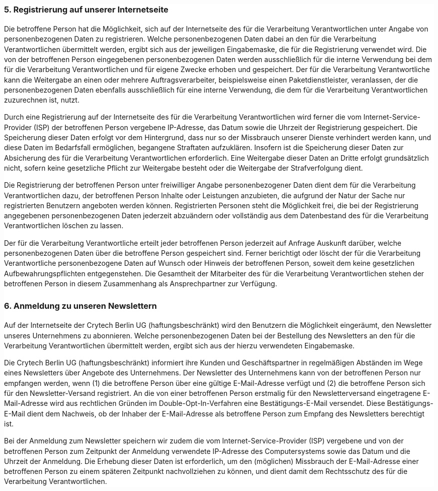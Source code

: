 ### 5. Registrierung auf unserer Internetseite

Die betroffene Person hat die Möglichkeit, sich auf der Internetseite des für die Verarbeitung Verantwortlichen unter Angabe von personenbezogenen Daten zu registrieren. Welche personenbezogenen Daten dabei an den für die Verarbeitung Verantwortlichen übermittelt werden, ergibt sich aus der jeweiligen Eingabemaske, die für die Registrierung verwendet wird. Die von der betroffenen Person eingegebenen personenbezogenen Daten werden ausschließlich für die interne Verwendung bei dem für die Verarbeitung Verantwortlichen und für eigene Zwecke erhoben und gespeichert. Der für die Verarbeitung Verantwortliche kann die Weitergabe an einen oder mehrere Auftragsverarbeiter, beispielsweise einen Paketdienstleister, veranlassen, der die personenbezogenen Daten ebenfalls ausschließlich für eine interne Verwendung, die dem für die Verarbeitung Verantwortlichen zuzurechnen ist, nutzt.

Durch eine Registrierung auf der Internetseite des für die Verarbeitung Verantwortlichen wird ferner die vom Internet-Service-Provider (ISP) der betroffenen Person vergebene IP-Adresse, das Datum sowie die Uhrzeit der Registrierung gespeichert. Die Speicherung dieser Daten erfolgt vor dem Hintergrund, dass nur so der Missbrauch unserer Dienste verhindert werden kann, und diese Daten im Bedarfsfall ermöglichen, begangene Straftaten aufzuklären. Insofern ist die Speicherung dieser Daten zur Absicherung des für die Verarbeitung Verantwortlichen erforderlich. Eine Weitergabe dieser Daten an Dritte erfolgt grundsätzlich nicht, sofern keine gesetzliche Pflicht zur Weitergabe besteht oder die Weitergabe der Strafverfolgung dient.

Die Registrierung der betroffenen Person unter freiwilliger Angabe personenbezogener Daten dient dem für die Verarbeitung Verantwortlichen dazu, der betroffenen Person Inhalte oder Leistungen anzubieten, die aufgrund der Natur der Sache nur registrierten Benutzern angeboten werden können. Registrierten Personen steht die Möglichkeit frei, die bei der Registrierung angegebenen personenbezogenen Daten jederzeit abzuändern oder vollständig aus dem Datenbestand des für die Verarbeitung Verantwortlichen löschen zu lassen.

Der für die Verarbeitung Verantwortliche erteilt jeder betroffenen Person jederzeit auf Anfrage Auskunft darüber, welche personenbezogenen Daten über die betroffene Person gespeichert sind. Ferner berichtigt oder löscht der für die Verarbeitung Verantwortliche personenbezogene Daten auf Wunsch oder Hinweis der betroffenen Person, soweit dem keine gesetzlichen Aufbewahrungspflichten entgegenstehen. Die Gesamtheit der Mitarbeiter des für die Verarbeitung Verantwortlichen stehen der betroffenen Person in diesem Zusammenhang als Ansprechpartner zur Verfügung.

### 6. Anmeldung zu unseren Newslettern

Auf der Internetseite der Crytech Berlin UG (haftungsbeschränkt) wird den Benutzern die Möglichkeit eingeräumt, den Newsletter unseres Unternehmens zu abonnieren. Welche personenbezogenen Daten bei der Bestellung des Newsletters an den für die Verarbeitung Verantwortlichen übermittelt werden, ergibt sich aus der hierzu verwendeten Eingabemaske.

Die Crytech Berlin UG (haftungsbeschränkt) informiert ihre Kunden und Geschäftspartner in regelmäßigen Abständen im Wege eines Newsletters über Angebote des Unternehmens. Der Newsletter des Unternehmens kann von der betroffenen Person nur empfangen werden, wenn (1) die betroffene Person über eine gültige E-Mail-Adresse verfügt und (2) die betroffene Person sich für den Newsletter-Versand registriert. An die von einer betroffenen Person erstmalig für den Newsletterversand eingetragene E-Mail-Adresse wird aus rechtlichen Gründen im Double-Opt-In-Verfahren eine Bestätigungs-E-Mail versendet. Diese Bestätigungs-E-Mail dient dem Nachweis, ob der Inhaber der E-Mail-Adresse als betroffene Person zum Empfang des Newsletters berechtigt ist.

Bei der Anmeldung zum Newsletter speichern wir zudem die vom Internet-Service-Provider (ISP) vergebene und von der betroffenen Person zum Zeitpunkt der Anmeldung verwendete IP-Adresse des Computersystems sowie das Datum und die Uhrzeit der Anmeldung. Die Erhebung dieser Daten ist erforderlich, um den (möglichen) Missbrauch der E-Mail-Adresse einer betroffenen Person zu einem späteren Zeitpunkt nachvollziehen zu können, und dient damit dem Rechtsschutz des für die Verarbeitung Verantwortlichen.
